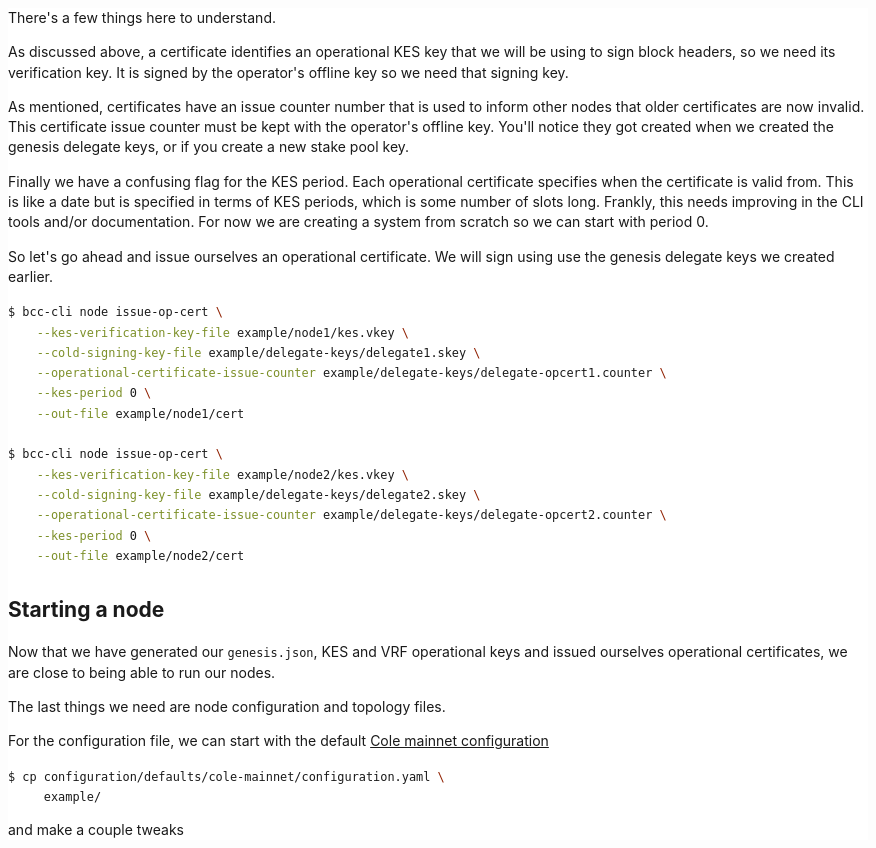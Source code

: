 ```bash
```

There's a few things here to understand.

As discussed above, a certificate identifies an operational KES key that we
will be using to sign block headers, so we need its verification key. It is
signed by the operator's offline key so we need that signing key.

As mentioned, certificates have an issue counter number that is used to
inform other nodes that older certificates are now invalid. This certificate
issue counter must be kept with the operator's offline key. You'll notice they
got created when we created the genesis delegate keys, or if you create a new
stake pool key.

Finally we have a confusing flag for the KES period. Each operational
certificate specifies when the certificate is valid from. This is like a date
but is specified in terms of KES periods, which is some number of slots long.
Frankly, this needs improving in the CLI tools and/or documentation. For now
we are creating a system from scratch so we can start with period 0.

So let's go ahead and issue ourselves an operational certificate. We will sign
using use the genesis delegate keys we created earlier.

```bash
$ bcc-cli node issue-op-cert \
    --kes-verification-key-file example/node1/kes.vkey \
    --cold-signing-key-file example/delegate-keys/delegate1.skey \
    --operational-certificate-issue-counter example/delegate-keys/delegate-opcert1.counter \
    --kes-period 0 \
    --out-file example/node1/cert

$ bcc-cli node issue-op-cert \
    --kes-verification-key-file example/node2/kes.vkey \
    --cold-signing-key-file example/delegate-keys/delegate2.skey \
    --operational-certificate-issue-counter example/delegate-keys/delegate-opcert2.counter \
    --kes-period 0 \
    --out-file example/node2/cert
```

## Starting a node

Now that we have generated our `genesis.json`, KES and VRF operational keys and
issued ourselves operational certificates, we are close to being able to run
our nodes.

The last things we need are node configuration and topology files.

For the configuration file, we can start with the default
[Cole mainnet configuration]

```bash
$ cp configuration/defaults/cole-mainnet/configuration.yaml \
     example/
```

and make a couple tweaks


[cbor.me]: http://cbor.me/
[ONE MILLION ENTROPIC]: https://www.youtube.com/watch?v=l91ISfcuzDw
[why make trillions when we could make billions?]: https://www.youtube.com/watch?v=xyyqoHCkw9I
[Cole mainnet configuration]: https://github.com/The-Blockchain-Company/bcc-node/blob/master/configuration/defaults/cole-mainnet/configuration.yaml